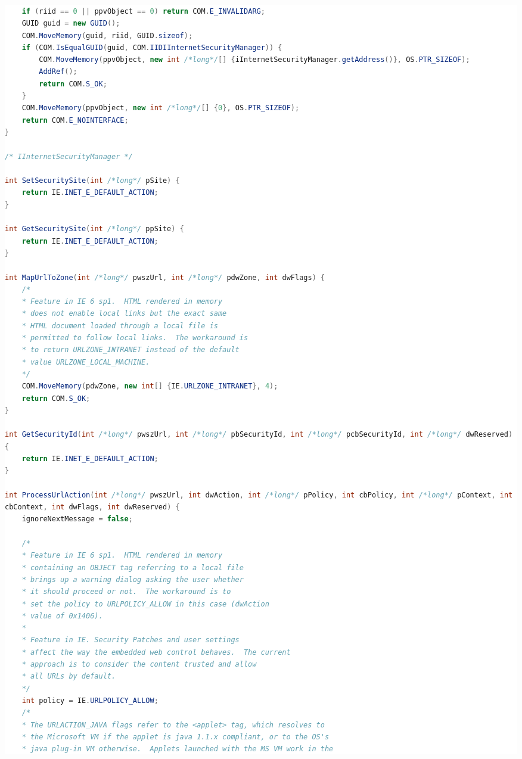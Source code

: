 ```java
	if (riid == 0 || ppvObject == 0) return COM.E_INVALIDARG;
	GUID guid = new GUID();
	COM.MoveMemory(guid, riid, GUID.sizeof);
	if (COM.IsEqualGUID(guid, COM.IIDIInternetSecurityManager)) {
		COM.MoveMemory(ppvObject, new int /*long*/[] {iInternetSecurityManager.getAddress()}, OS.PTR_SIZEOF);
		AddRef();
		return COM.S_OK;
	}
	COM.MoveMemory(ppvObject, new int /*long*/[] {0}, OS.PTR_SIZEOF);
	return COM.E_NOINTERFACE;
}

/* IInternetSecurityManager */

int SetSecuritySite(int /*long*/ pSite) {
	return IE.INET_E_DEFAULT_ACTION;
}

int GetSecuritySite(int /*long*/ ppSite) {
	return IE.INET_E_DEFAULT_ACTION;
}

int MapUrlToZone(int /*long*/ pwszUrl, int /*long*/ pdwZone, int dwFlags) {	
	/*
	* Feature in IE 6 sp1.  HTML rendered in memory
	* does not enable local links but the exact same
	* HTML document loaded through a local file is
	* permitted to follow local links.  The workaround is
	* to return URLZONE_INTRANET instead of the default
	* value URLZONE_LOCAL_MACHINE.
	*/	
	COM.MoveMemory(pdwZone, new int[] {IE.URLZONE_INTRANET}, 4);
	return COM.S_OK;
}

int GetSecurityId(int /*long*/ pwszUrl, int /*long*/ pbSecurityId, int /*long*/ pcbSecurityId, int /*long*/ dwReserved) {
	return IE.INET_E_DEFAULT_ACTION;
}

int ProcessUrlAction(int /*long*/ pwszUrl, int dwAction, int /*long*/ pPolicy, int cbPolicy, int /*long*/ pContext, int cbContext, int dwFlags, int dwReserved) {
	ignoreNextMessage = false;

	/*
	* Feature in IE 6 sp1.  HTML rendered in memory
	* containing an OBJECT tag referring to a local file
	* brings up a warning dialog asking the user whether
	* it should proceed or not.  The workaround is to
	* set the policy to URLPOLICY_ALLOW in this case (dwAction
	* value of 0x1406).
	* 
	* Feature in IE. Security Patches and user settings
	* affect the way the embedded web control behaves.  The current
	* approach is to consider the content trusted and allow
	* all URLs by default.
	*/
	int policy = IE.URLPOLICY_ALLOW;
	/*
	* The URLACTION_JAVA flags refer to the <applet> tag, which resolves to
	* the Microsoft VM if the applet is java 1.1.x compliant, or to the OS's
	* java plug-in VM otherwise.  Applets launched with the MS VM work in the
```